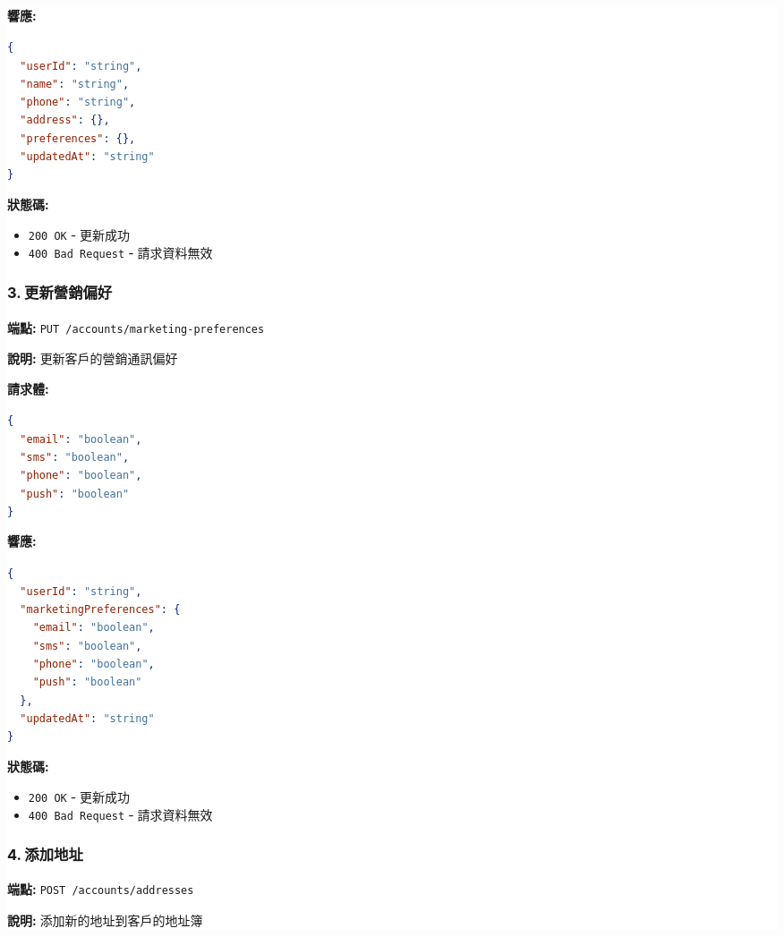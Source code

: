 **響應:**
```json
{
  "userId": "string",
  "name": "string",
  "phone": "string",
  "address": {},
  "preferences": {},
  "updatedAt": "string"
}
```

**狀態碼:**
- `200 OK` - 更新成功
- `400 Bad Request` - 請求資料無效

### 3. 更新營銷偏好

**端點:** `PUT /accounts/marketing-preferences`

**說明:** 更新客戶的營銷通訊偏好

**請求體:**
```json
{
  "email": "boolean",
  "sms": "boolean",
  "phone": "boolean",
  "push": "boolean"
}
```

**響應:**
```json
{
  "userId": "string",
  "marketingPreferences": {
    "email": "boolean",
    "sms": "boolean",
    "phone": "boolean",
    "push": "boolean"
  },
  "updatedAt": "string"
}
```

**狀態碼:**
- `200 OK` - 更新成功
- `400 Bad Request` - 請求資料無效

### 4. 添加地址

**端點:** `POST /accounts/addresses`

**說明:** 添加新的地址到客戶的地址簿
